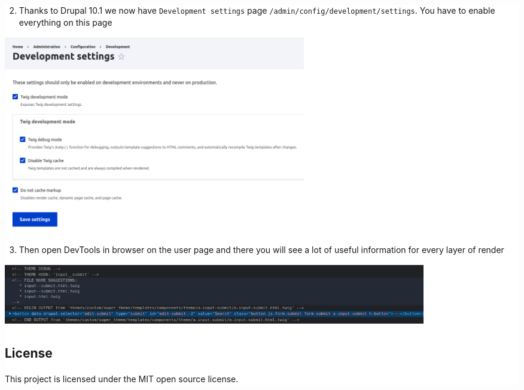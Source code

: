 2. Thanks to Drupal 10.1 we now have `Development settings` page `/admin/config/development/settings`. You have
to enable everything on this page

<img src="https://raw.githubusercontent.com/skilld-labs/drupal-theme-generator/images/images/3.png?raw=true" width="500"/>

3. Then open DevTools in browser on the user page and there you will see a lot of useful information for every
layer of render

<img src="https://raw.githubusercontent.com/skilld-labs/drupal-theme-generator/images/images/4.png?raw=true" width="700"/>

## License

This project is licensed under the MIT open source license.
